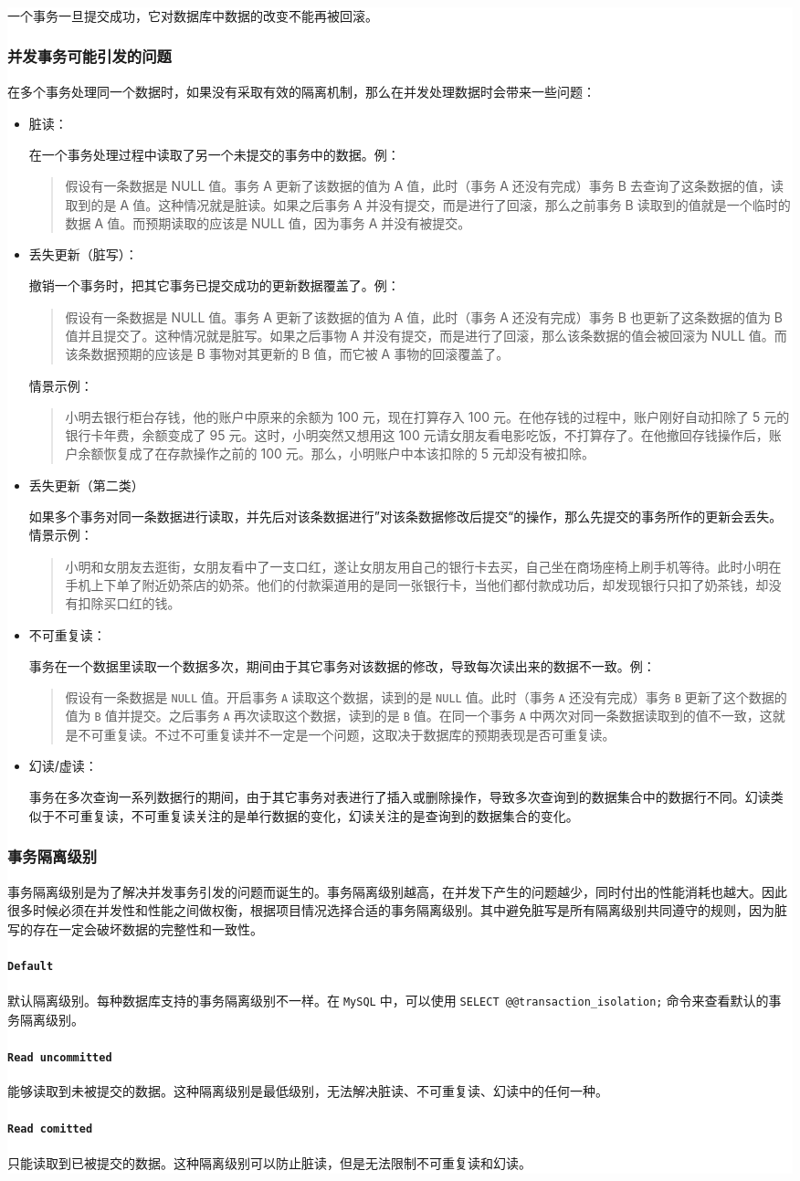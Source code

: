   一个事务一旦提交成功，它对数据库中数据的改变不能再被回滚。

### 并发事务可能引发的问题

在多个事务处理同一个数据时，如果没有采取有效的隔离机制，那么在并发处理数据时会带来一些问题：

- 脏读：

  在一个事务处理过程中读取了另一个未提交的事务中的数据。例：

  > 假设有一条数据是 NULL 值。事务 A 更新了该数据的值为 A 值，此时（事务 A 还没有完成）事务 B 去查询了这条数据的值，读取到的是 A 值。这种情况就是脏读。如果之后事务 A 并没有提交，而是进行了回滚，那么之前事务 B 读取到的值就是一个临时的数据 A 值。而预期读取的应该是 NULL 值，因为事务 A 并没有被提交。

- 丢失更新（脏写）：

  撤销一个事务时，把其它事务已提交成功的更新数据覆盖了。例：
  
  >假设有一条数据是 NULL 值。事务 A 更新了该数据的值为 A 值，此时（事务 A 还没有完成）事务 B 也更新了这条数据的值为 B 值并且提交了。这种情况就是脏写。如果之后事物 A 并没有提交，而是进行了回滚，那么该条数据的值会被回滚为 NULL 值。而该条数据预期的应该是 B 事物对其更新的 B 值，而它被 A 事物的回滚覆盖了。
  
  情景示例：
  
  > 小明去银行柜台存钱，他的账户中原来的余额为 100 元，现在打算存入 100 元。在他存钱的过程中，账户刚好自动扣除了 5 元的银行卡年费，余额变成了 95 元。这时，小明突然又想用这 100 元请女朋友看电影吃饭，不打算存了。在他撤回存钱操作后，账户余额恢复成了在存款操作之前的 100 元。那么，小明账户中本该扣除的 5 元却没有被扣除。
  
- 丢失更新（第二类）

  如果多个事务对同一条数据进行读取，并先后对该条数据进行”对该条数据修改后提交“的操作，那么先提交的事务所作的更新会丢失。情景示例：
  
  > 小明和女朋友去逛街，女朋友看中了一支口红，遂让女朋友用自己的银行卡去买，自己坐在商场座椅上刷手机等待。此时小明在手机上下单了附近奶茶店的奶茶。他们的付款渠道用的是同一张银行卡，当他们都付款成功后，却发现银行只扣了奶茶钱，却没有扣除买口红的钱。
  
- 不可重复读：

  事务在一个数据里读取一个数据多次，期间由于其它事务对该数据的修改，导致每次读出来的数据不一致。例：

  > 假设有一条数据是 `NULL` 值。开启事务 `A` 读取这个数据，读到的是 `NULL` 值。此时（事务 `A` 还没有完成）事务 `B` 更新了这个数据的值为 `B` 值并提交。之后事务 `A` 再次读取这个数据，读到的是 `B` 值。在同一个事务 `A` 中两次对同一条数据读取到的值不一致，这就是不可重复读。不过不可重复读并不一定是一个问题，这取决于数据库的预期表现是否可重复读。

- 幻读/虚读：

  事务在多次查询一系列数据行的期间，由于其它事务对表进行了插入或删除操作，导致多次查询到的数据集合中的数据行不同。幻读类似于不可重复读，不可重复读关注的是单行数据的变化，幻读关注的是查询到的数据集合的变化。

### 事务隔离级别

事务隔离级别是为了解决并发事务引发的问题而诞生的。事务隔离级别越高，在并发下产生的问题越少，同时付出的性能消耗也越大。因此很多时候必须在并发性和性能之间做权衡，根据项目情况选择合适的事务隔离级别。其中避免脏写是所有隔离级别共同遵守的规则，因为脏写的存在一定会破坏数据的完整性和一致性。

#### `Default`

默认隔离级别。每种数据库支持的事务隔离级别不一样。在 `MySQL` 中，可以使用 `SELECT @@transaction_isolation;` 命令来查看默认的事务隔离级别。

#### `Read uncommitted`

能够读取到未被提交的数据。这种隔离级别是最低级别，无法解决脏读、不可重复读、幻读中的任何一种。

#### `Read comitted`

只能读取到已被提交的数据。这种隔离级别可以防止脏读，但是无法限制不可重复读和幻读。
